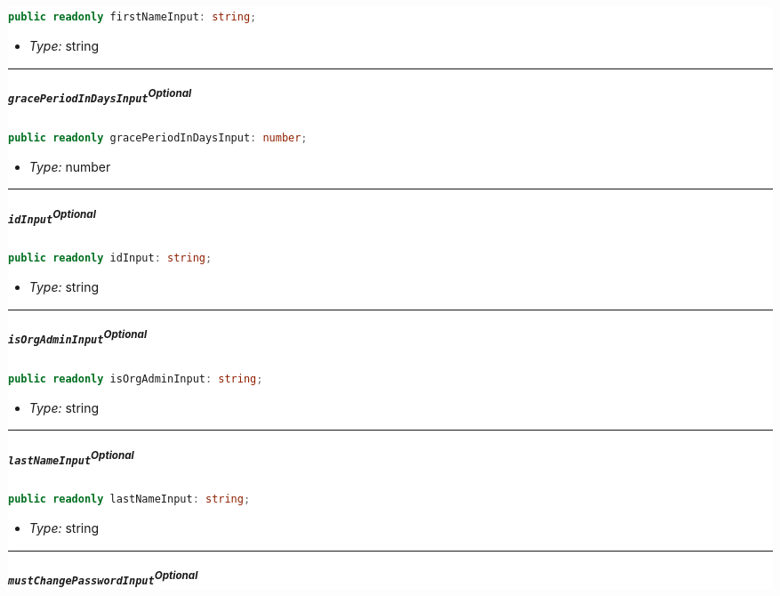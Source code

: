 ```typescript
public readonly firstNameInput: string;
```

- *Type:* string

---

##### `gracePeriodInDaysInput`<sup>Optional</sup> <a name="gracePeriodInDaysInput" id="@cdktf/provider-snowflake.account.Account.property.gracePeriodInDaysInput"></a>

```typescript
public readonly gracePeriodInDaysInput: number;
```

- *Type:* number

---

##### `idInput`<sup>Optional</sup> <a name="idInput" id="@cdktf/provider-snowflake.account.Account.property.idInput"></a>

```typescript
public readonly idInput: string;
```

- *Type:* string

---

##### `isOrgAdminInput`<sup>Optional</sup> <a name="isOrgAdminInput" id="@cdktf/provider-snowflake.account.Account.property.isOrgAdminInput"></a>

```typescript
public readonly isOrgAdminInput: string;
```

- *Type:* string

---

##### `lastNameInput`<sup>Optional</sup> <a name="lastNameInput" id="@cdktf/provider-snowflake.account.Account.property.lastNameInput"></a>

```typescript
public readonly lastNameInput: string;
```

- *Type:* string

---

##### `mustChangePasswordInput`<sup>Optional</sup> <a name="mustChangePasswordInput" id="@cdktf/provider-snowflake.account.Account.property.mustChangePasswordInput"></a>
